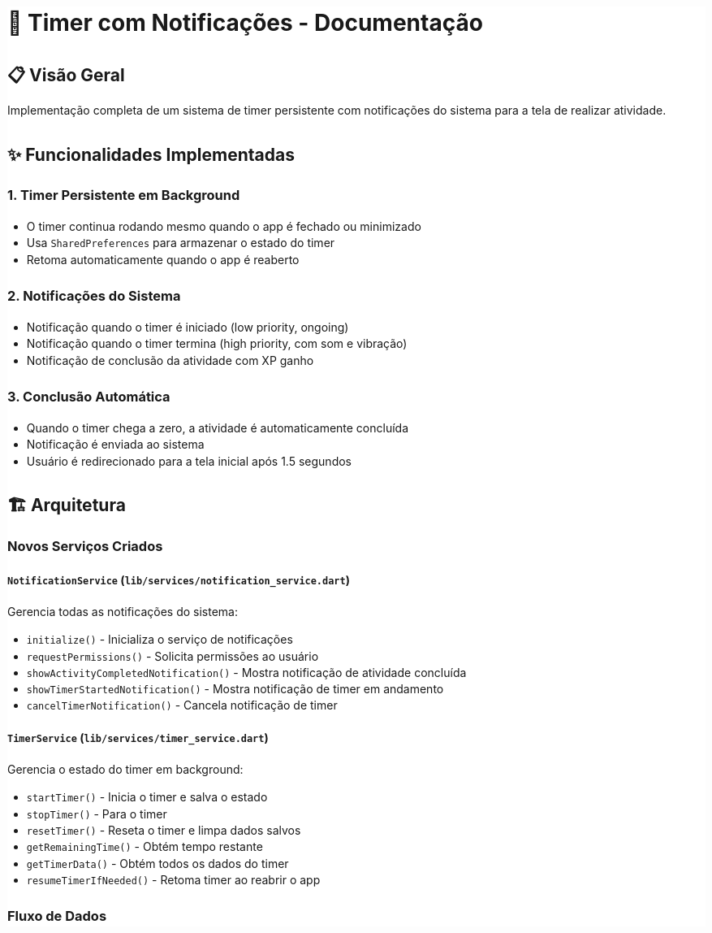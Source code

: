 # 🔔 Timer com Notificações - Documentação

## 📋 Visão Geral

Implementação completa de um sistema de timer persistente com notificações do sistema para a tela de realizar atividade.

## ✨ Funcionalidades Implementadas

### 1. **Timer Persistente em Background**
- O timer continua rodando mesmo quando o app é fechado ou minimizado
- Usa `SharedPreferences` para armazenar o estado do timer
- Retoma automaticamente quando o app é reaberto

### 2. **Notificações do Sistema**
- Notificação quando o timer é iniciado (low priority, ongoing)
- Notificação quando o timer termina (high priority, com som e vibração)
- Notificação de conclusão da atividade com XP ganho

### 3. **Conclusão Automática**
- Quando o timer chega a zero, a atividade é automaticamente concluída
- Notificação é enviada ao sistema
- Usuário é redirecionado para a tela inicial após 1.5 segundos

## 🏗️ Arquitetura

### Novos Serviços Criados

#### `NotificationService` (`lib/services/notification_service.dart`)
Gerencia todas as notificações do sistema:
- `initialize()` - Inicializa o serviço de notificações
- `requestPermissions()` - Solicita permissões ao usuário
- `showActivityCompletedNotification()` - Mostra notificação de atividade concluída
- `showTimerStartedNotification()` - Mostra notificação de timer em andamento
- `cancelTimerNotification()` - Cancela notificação de timer

#### `TimerService` (`lib/services/timer_service.dart`)
Gerencia o estado do timer em background:
- `startTimer()` - Inicia o timer e salva o estado
- `stopTimer()` - Para o timer
- `resetTimer()` - Reseta o timer e limpa dados salvos
- `getRemainingTime()` - Obtém tempo restante
- `getTimerData()` - Obtém todos os dados do timer
- `resumeTimerIfNeeded()` - Retoma timer ao reabrir o app

### Fluxo de Dados
